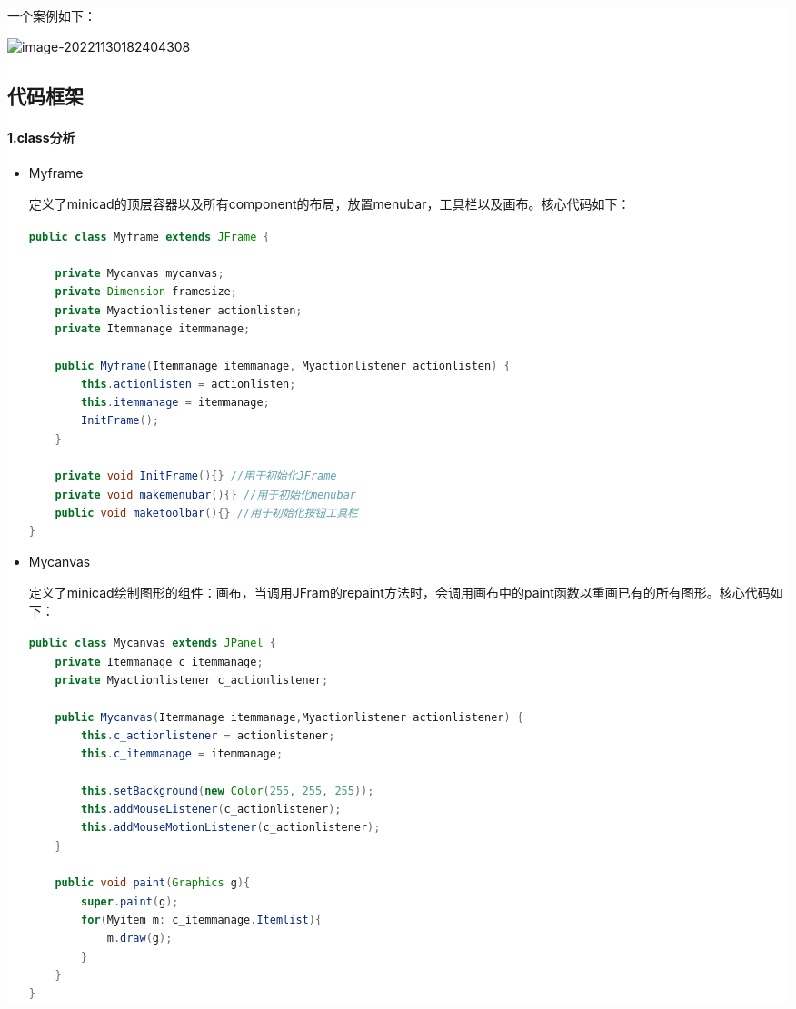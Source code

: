   一个案例如下：

![image-20221130182404308](https://ly-pic1.oss-cn-hangzhou.aliyuncs.com/blog/202211301824396.png)





## 代码框架

#### 1.class分析

* Myframe

  定义了minicad的顶层容器以及所有component的布局，放置menubar，工具栏以及画布。核心代码如下：

  ```java
  public class Myframe extends JFrame {
  
      private Mycanvas mycanvas;
      private Dimension framesize;
      private Myactionlistener actionlisten;
      private Itemmanage itemmanage;
  
      public Myframe(Itemmanage itemmanage, Myactionlistener actionlisten) {
          this.actionlisten = actionlisten;
          this.itemmanage = itemmanage;
          InitFrame();
      }
      
      private void InitFrame(){} //用于初始化JFrame
      private void makemenubar(){} //用于初始化menubar
      public void maketoolbar(){} //用于初始化按钮工具栏
  }
  ```

  

* Mycanvas

  定义了minicad绘制图形的组件：画布，当调用JFram的repaint方法时，会调用画布中的paint函数以重画已有的所有图形。核心代码如下：

  ```java
  public class Mycanvas extends JPanel {
      private Itemmanage c_itemmanage;
      private Myactionlistener c_actionlistener;
      
      public Mycanvas(Itemmanage itemmanage,Myactionlistener actionlistener) {
          this.c_actionlistener = actionlistener;
          this.c_itemmanage = itemmanage;
  
          this.setBackground(new Color(255, 255, 255));
          this.addMouseListener(c_actionlistener);
          this.addMouseMotionListener(c_actionlistener);
      }
      
      public void paint(Graphics g){
          super.paint(g);
          for(Myitem m: c_itemmanage.Itemlist){
              m.draw(g);
          }
      }
  }
  ```
